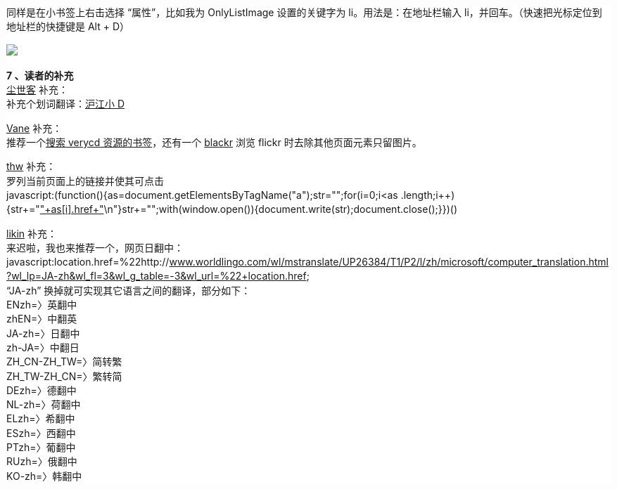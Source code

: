 同样是在小书签上右击选择 “属性”，比如我为 OnlyListImage 设置的关键字为 li。用法是：在地址栏输入 li，并回车。（快速把光标定位到地址栏的快捷键是 Alt + D）

![](http://img1.appinn.net/yupoo/jdvip/183915b34d36/kjwhecsr.jpg)

**7 、读者的补充**  
[尘世客](https://hi.baidu.com/fatalist) 补充：  
补充个划词翻译：[沪江小 D](http://dict.hjenglish.com/tools/
)

[Vane](http://www.vaneshi.com/share) 补充：  
推荐一个[搜索 verycd 资源的书签](http://www.stopdesign.cn/2008/03/verycdbookmarklets.html)，还有一个 [blackr](http://blackr.net/) 浏览 flickr 时去除其他页面元素只留图片。

[thw](http://www.thws.cn) 补充：  
罗列当前页面上的链接并使其可点击  
javascript:(function(){as=document.getElementsByTagName("a");str="";for(i=0;i<as .length;i++){str+="<a href="+as%5Bi%5D.href+" rel="nofollow">"+as[i].href+"</a>\n"}str+="";with(window.open()){document.write(str);document.close();}})()

[likin](http://zjulee.com) 补充：  
来迟啦，我也来推荐一个，网页日翻中：  
javascript:location.href=%22http://www.worldlingo.com/wl/mstranslate/UP26384/T1/P2/l/zh/microsoft/computer_translation.html?wl_lp=JA-zh&wl_fl=3&wl_g_table=-3&wl_url=%22+location.href;  
“JA-zh” 换掉就可实现其它语言之间的翻译，部分如下：  
ENzh=〉英翻中  
zhEN=〉中翻英  
JA-zh=〉日翻中  
zh-JA=〉中翻日  
ZH_CN-ZH_TW=〉简转繁  
ZH_TW-ZH_CN=〉繁转简  
DEzh=〉德翻中  
NL-zh=〉荷翻中  
ELzh=〉希翻中  
ESzh=〉西翻中  
PTzh=〉葡翻中  
RUzh=〉俄翻中  
KO-zh=〉韩翻中